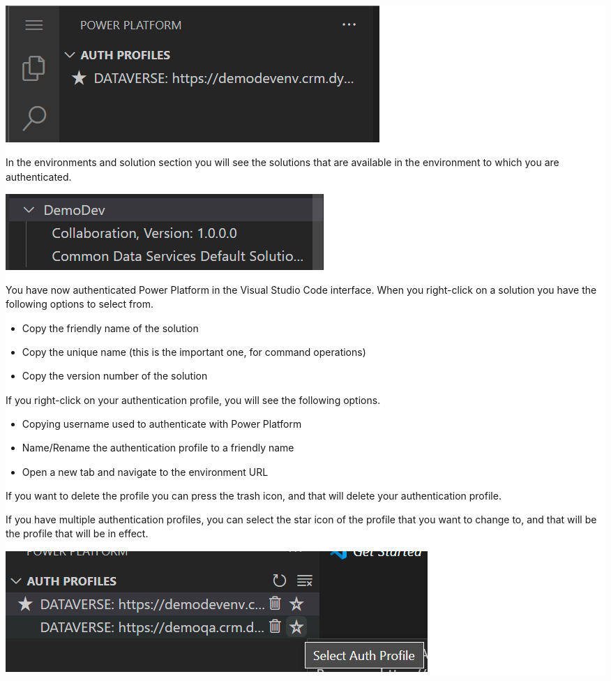 ![`Graphical user interface  text Description automatically generated`](media/image18.png)

In the environments and solution section you will see the solutions that are
available in the environment to which you are authenticated.

![`Graphical user interface  text Description automatically generated`](media/image19.png)

You have now authenticated Power Platform in the Visual Studio Code interface.
When you right-click on a solution you have the following options to select
from.

-   Copy the friendly name of the solution

-   Copy the unique name (this is the important one, for command operations)

-   Copy the version number of the solution

If you right-click on your authentication profile, you will see the following
options.

-   Copying username used to authenticate with Power Platform

-   Name/Rename the authentication profile to a friendly name

-   Open a new tab and navigate to the environment URL

If you want to delete the profile you can press the trash icon, and that will
delete your authentication profile.

If you have multiple authentication profiles, you can select the star icon of
the profile that you want to change to, and that will be the profile that will
be in effect.

![`A screenshot of a computer Description automatically generated with medium confidence`](media/image20.png)
